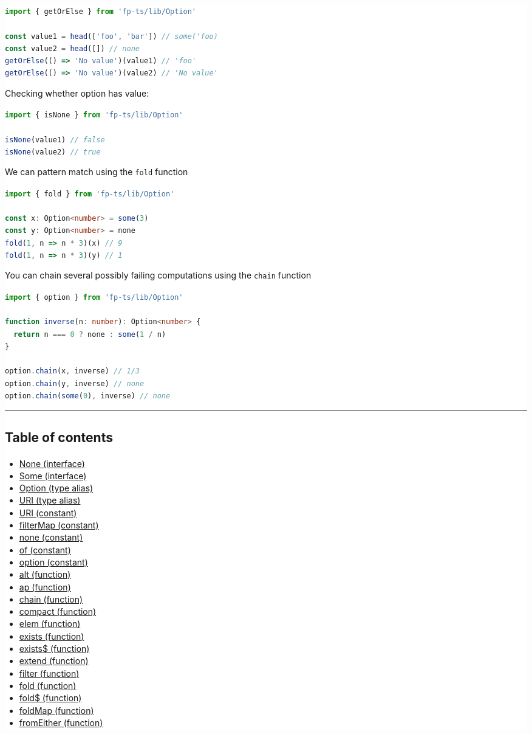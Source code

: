 ```ts
import { getOrElse } from 'fp-ts/lib/Option'

const value1 = head(['foo', 'bar']) // some('foo)
const value2 = head([]) // none
getOrElse(() => 'No value')(value1) // 'foo'
getOrElse(() => 'No value')(value2) // 'No value'
```

Checking whether option has value:

```ts
import { isNone } from 'fp-ts/lib/Option'

isNone(value1) // false
isNone(value2) // true
```

We can pattern match using the `fold` function

```ts
import { fold } from 'fp-ts/lib/Option'

const x: Option<number> = some(3)
const y: Option<number> = none
fold(1, n => n * 3)(x) // 9
fold(1, n => n * 3)(y) // 1
```

You can chain several possibly failing computations using the `chain` function

```ts
import { option } from 'fp-ts/lib/Option'

function inverse(n: number): Option<number> {
  return n === 0 ? none : some(1 / n)
}

option.chain(x, inverse) // 1/3
option.chain(y, inverse) // none
option.chain(some(0), inverse) // none
```

---

<h2 class="text-delta">Table of contents</h2>

- [None (interface)](#none-interface)
- [Some (interface)](#some-interface)
- [Option (type alias)](#option-type-alias)
- [URI (type alias)](#uri-type-alias)
- [URI (constant)](#uri-constant)
- [filterMap (constant)](#filtermap-constant)
- [none (constant)](#none-constant)
- [of (constant)](#of-constant)
- [option (constant)](#option-constant)
- [alt (function)](#alt-function)
- [ap (function)](#ap-function)
- [chain (function)](#chain-function)
- [compact (function)](#compact-function)
- [elem (function)](#elem-function)
- [exists (function)](#exists-function)
- [exists\$ (function)](#exists-function)
- [extend (function)](#extend-function)
- [filter (function)](#filter-function)
- [fold (function)](#fold-function)
- [fold\$ (function)](#fold-function)
- [foldMap (function)](#foldmap-function)
- [fromEither (function)](#fromeither-function)